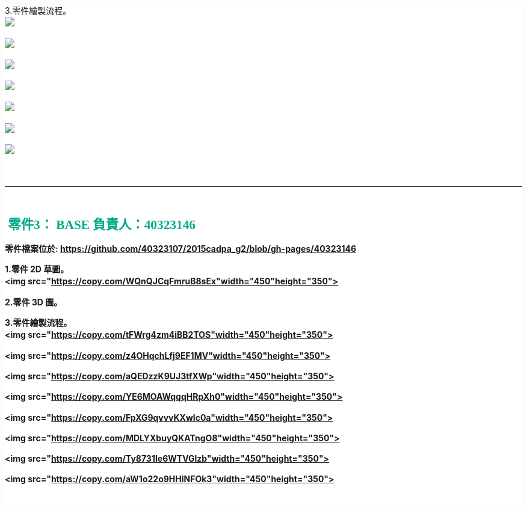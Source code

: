 3.零件繪製流程。<br />
<img src="https://copy.com/pKaZTquStVwKWCpV"></img>

<img src="https://copy.com/FvVXuWvJJImMzVf9"></img>

<img src="https://copy.com/S3xudB1Vf3ZgrTvk"></img>

<img src="https://copy.com/euzcEQQGLK6EuQVO"></img>

<img src="https://copy.com/CBWAhZwDrWiNvgM8"></img>

<img src="https://copy.com/CWCoeUmCBU9je9me"></img>

<img src="https://copy.com/1WAOTgzdMrMyAvcn"></img>

<br />

<hr/>

<br />

<span style="font-size: 16pt; font-family: 'arial black', 'avant garde';">&nbsp;<strong><span style="color: #00AA88;">零件3： BASE   負責人：40323146</span> 

零件檔案位於: <https://github.com/40323107/2015cadpa_g2/blob/gh-pages/40323146>

1.零件 2D 草圖。<br />
<img src="https://copy.com/WQnQJCqFmruB8sEx"width="450"height="350">

2.零件 3D 圖。<br />
<script src="https://embed.github.com/view/3d/40323107/2015cadpa_g2/gh-pages/40323146/BASE_3-3.stl"></script>

3.零件繪製流程。<br />
<img src="https://copy.com/tFWrg4zm4iBB2TOS"width="450"height="350">

<img src="https://copy.com/z4OHqchLfj9EF1MV"width="450"height="350">

<img src="https://copy.com/aQEDzzK9UJ3tfXWp"width="450"height="350">

<img src="https://copy.com/YE6MOAWqqqHRpXh0"width="450"height="350">

<img src="https://copy.com/FpXG9qvvvKXwlc0a"width="450"height="350">

<img src="https://copy.com/MDLYXbuyQKATngO8"width="450"height="350">

<img src="https://copy.com/Ty8731Ie6WTVGlzb"width="450"height="350">

<img src="https://copy.com/aW1o22o9HHlNFOk3"width="450"height="350">

<br />
